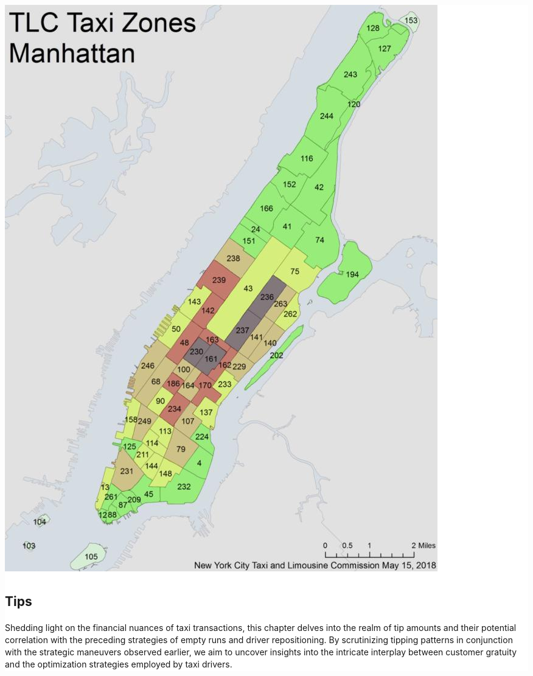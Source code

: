 ![](assets/empty_do.jpg)


## Tips
Shedding light on the financial nuances of taxi transactions, this chapter delves into the realm of tip amounts and their potential correlation with the preceding strategies of empty runs and driver repositioning. By scrutinizing tipping patterns in conjunction with the strategic maneuvers observed earlier, we aim to uncover insights into the intricate interplay between customer gratuity and the optimization strategies employed by taxi drivers.
